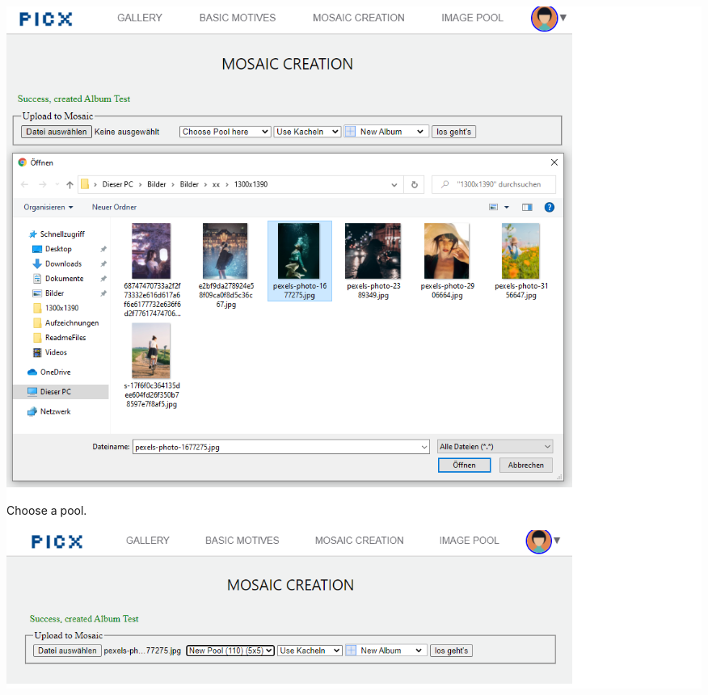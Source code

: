 <img src="/ReadmeFiles/12.PNG" width="700"/>

Choose a pool.  
    
<img src="/ReadmeFiles/13.PNG" width="700"/>
    